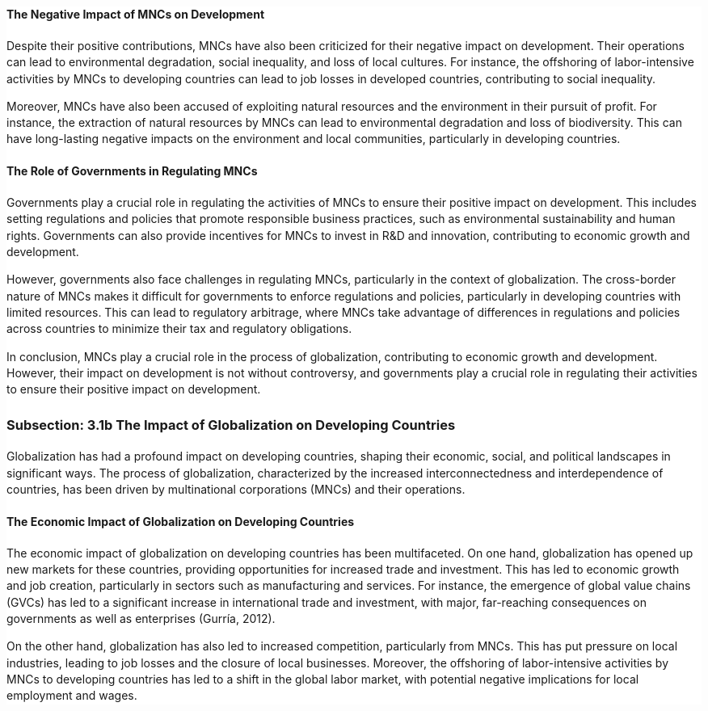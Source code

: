 #### The Negative Impact of MNCs on Development

Despite their positive contributions, MNCs have also been criticized for their negative impact on development. Their operations can lead to environmental degradation, social inequality, and loss of local cultures. For instance, the offshoring of labor-intensive activities by MNCs to developing countries can lead to job losses in developed countries, contributing to social inequality.

Moreover, MNCs have also been accused of exploiting natural resources and the environment in their pursuit of profit. For instance, the extraction of natural resources by MNCs can lead to environmental degradation and loss of biodiversity. This can have long-lasting negative impacts on the environment and local communities, particularly in developing countries.

#### The Role of Governments in Regulating MNCs

Governments play a crucial role in regulating the activities of MNCs to ensure their positive impact on development. This includes setting regulations and policies that promote responsible business practices, such as environmental sustainability and human rights. Governments can also provide incentives for MNCs to invest in R&D and innovation, contributing to economic growth and development.

However, governments also face challenges in regulating MNCs, particularly in the context of globalization. The cross-border nature of MNCs makes it difficult for governments to enforce regulations and policies, particularly in developing countries with limited resources. This can lead to regulatory arbitrage, where MNCs take advantage of differences in regulations and policies across countries to minimize their tax and regulatory obligations.

In conclusion, MNCs play a crucial role in the process of globalization, contributing to economic growth and development. However, their impact on development is not without controversy, and governments play a crucial role in regulating their activities to ensure their positive impact on development.




### Subsection: 3.1b The Impact of Globalization on Developing Countries

Globalization has had a profound impact on developing countries, shaping their economic, social, and political landscapes in significant ways. The process of globalization, characterized by the increased interconnectedness and interdependence of countries, has been driven by multinational corporations (MNCs) and their operations.

#### The Economic Impact of Globalization on Developing Countries

The economic impact of globalization on developing countries has been multifaceted. On one hand, globalization has opened up new markets for these countries, providing opportunities for increased trade and investment. This has led to economic growth and job creation, particularly in sectors such as manufacturing and services. For instance, the emergence of global value chains (GVCs) has led to a significant increase in international trade and investment, with major, far-reaching consequences on governments as well as enterprises (Gurría, 2012).

On the other hand, globalization has also led to increased competition, particularly from MNCs. This has put pressure on local industries, leading to job losses and the closure of local businesses. Moreover, the offshoring of labor-intensive activities by MNCs to developing countries has led to a shift in the global labor market, with potential negative implications for local employment and wages.
